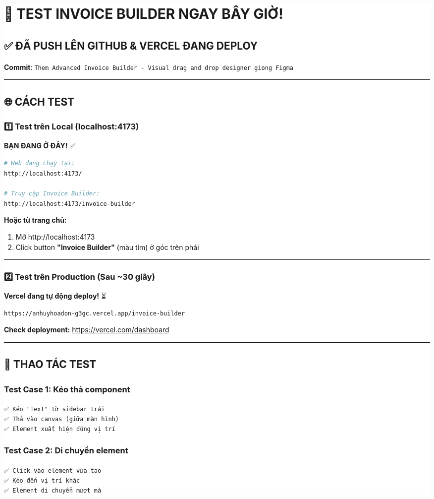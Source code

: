 # 🚀 TEST INVOICE BUILDER NGAY BÂY GIỜ!

## ✅ ĐÃ PUSH LÊN GITHUB & VERCEL ĐANG DEPLOY

**Commit**: `Them Advanced Invoice Builder - Visual drag and drop designer giong Figma`

---

## 🌐 CÁCH TEST

### 1️⃣ Test trên Local (localhost:4173)

**BẠN ĐANG Ở ĐÂY!** ✅

```bash
# Web đang chạy tại:
http://localhost:4173/

# Truy cập Invoice Builder:
http://localhost:4173/invoice-builder
```

**Hoặc từ trang chủ:**
1. Mở http://localhost:4173
2. Click button **"Invoice Builder"** (màu tím) ở góc trên phải

---

### 2️⃣ Test trên Production (Sau ~30 giây)

**Vercel đang tự động deploy!** ⏳

```
https://anhuyhoadon-g3gc.vercel.app/invoice-builder
```

**Check deployment:**
https://vercel.com/dashboard

---

## 🎯 THAO TÁC TEST

### Test Case 1: Kéo thả component
```
✅ Kéo "Text" từ sidebar trái
✅ Thả vào canvas (giữa màn hình)
✅ Element xuất hiện đúng vị trí
```

### Test Case 2: Di chuyển element
```
✅ Click vào element vừa tạo
✅ Kéo đến vị trí khác
✅ Element di chuyển mượt mà
```

